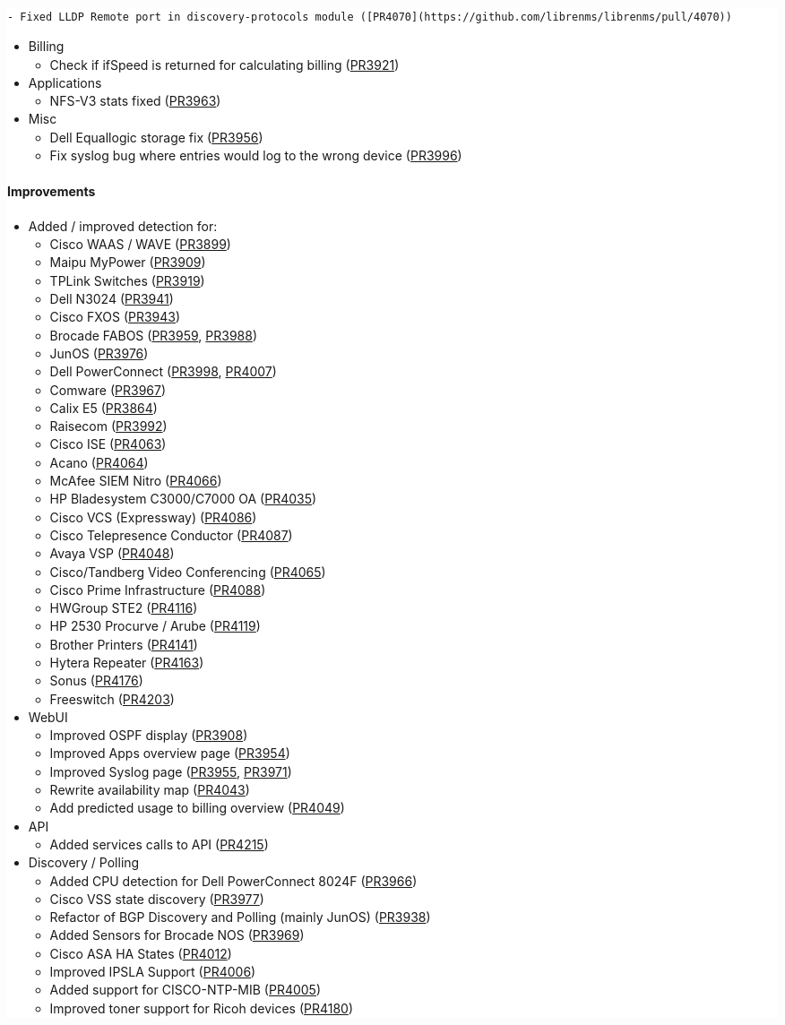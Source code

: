     - Fixed LLDP Remote port in discovery-protocols module ([PR4070](https://github.com/librenms/librenms/pull/4070))
  - Billing
    - Check if ifSpeed is returned for calculating billing ([PR3921](https://github.com/librenms/librenms/pull/3921))
  - Applications
    - NFS-V3 stats fixed ([PR3963](https://github.com/librenms/librenms/pull/3963))
  - Misc
    - Dell Equallogic storage fix ([PR3956](https://github.com/librenms/librenms/pull/3956))
    - Fix syslog bug where entries would log to the wrong device ([PR3996](https://github.com/librenms/librenms/pull/3996))

#### Improvements
  - Added / improved detection for:
    - Cisco WAAS / WAVE ([PR3899](https://github.com/librenms/librenms/pull/3899))
    - Maipu MyPower ([PR3909](https://github.com/librenms/librenms/pull/3909))
    - TPLink Switches ([PR3919](https://github.com/librenms/librenms/pull/3919))
    - Dell N3024 ([PR3941](https://github.com/librenms/librenms/pull/3941))
    - Cisco FXOS ([PR3943](https://github.com/librenms/librenms/pull/3943))
    - Brocade FABOS ([PR3959](https://github.com/librenms/librenms/pull/3959), [PR3988](https://github.com/librenms/librenms/pull/3988))
    - JunOS ([PR3976](https://github.com/librenms/librenms/pull/3976))
    - Dell PowerConnect ([PR3998](https://github.com/librenms/librenms/pull/3998), [PR4007](https://github.com/librenms/librenms/pull/4007))
    - Comware ([PR3967](https://github.com/librenms/librenms/pull/3967))
    - Calix E5 ([PR3864](https://github.com/librenms/librenms/pull/3864))
    - Raisecom ([PR3992](https://github.com/librenms/librenms/pull/3864))
    - Cisco ISE ([PR4063](https://github.com/librenms/librenms/pull/4063))
    - Acano ([PR4064](https://github.com/librenms/librenms/pull/4064))
    - McAfee SIEM Nitro ([PR4066](https://github.com/librenms/librenms/pull/4064))
    - HP Bladesystem C3000/C7000 OA ([PR4035](https://github.com/librenms/librenms/pull/4035))
    - Cisco VCS (Expressway) ([PR4086](https://github.com/librenms/librenms/pull/4086))
    - Cisco Telepresence Conductor ([PR4087](https://github.com/librenms/librenms/pull/4087))
    - Avaya VSP ([PR4048](https://github.com/librenms/librenms/pull/4048))
    - Cisco/Tandberg Video Conferencing ([PR4065](https://github.com/librenms/librenms/pull/4065))
    - Cisco Prime Infrastructure ([PR4088](https://github.com/librenms/librenms/pull/4088))
    - HWGroup STE2 ([PR4116](https://github.com/librenms/librenms/pull/4116))
    - HP 2530 Procurve / Arube ([PR4119](https://github.com/librenms/librenms/pull/4119))
    - Brother Printers ([PR4141](https://github.com/librenms/librenms/pull/4141))
    - Hytera Repeater ([PR4163](https://github.com/librenms/librenms/pull/4163))
    - Sonus ([PR4176](https://github.com/librenms/librenms/pull/4176))
    - Freeswitch ([PR4203](https://github.com/librenms/librenms/pull/4203))
  - WebUI
    - Improved OSPF display ([PR3908](https://github.com/librenms/librenms/pull/3908))
    - Improved Apps overview page ([PR3954](https://github.com/librenms/librenms/pull/3954))
    - Improved Syslog page ([PR3955](https://github.com/librenms/librenms/pull/3955), [PR3971](https://github.com/librenms/librenms/pull/3971))
    - Rewrite availability map ([PR4043](https://github.com/librenms/librenms/pull/4043))
    - Add predicted usage to billing overview ([PR4049](https://github.com/librenms/librenms/pull/4049))
  - API
    - Added services calls to API ([PR4215](https://github.com/librenms/librenms/pull/4215))
  - Discovery / Polling
    - Added CPU detection for Dell PowerConnect 8024F ([PR3966](https://github.com/librenms/librenms/pull/3966))
    - Cisco VSS state discovery ([PR3977](https://github.com/librenms/librenms/pull/3977))
    - Refactor of BGP Discovery and Polling (mainly JunOS) ([PR3938](https://github.com/librenms/librenms/pull/3938))
    - Added Sensors for Brocade NOS ([PR3969](https://github.com/librenms/librenms/pull/3969))
    - Cisco ASA HA States ([PR4012](https://github.com/librenms/librenms/pull/4012))
    - Improved IPSLA Support ([PR4006](https://github.com/librenms/librenms/pull/4006))
    - Added support for CISCO-NTP-MIB ([PR4005](https://github.com/librenms/librenms/pull/4005))
    - Improved toner support for Ricoh devices ([PR4180](https://github.com/librenms/librenms/pull/4180))
